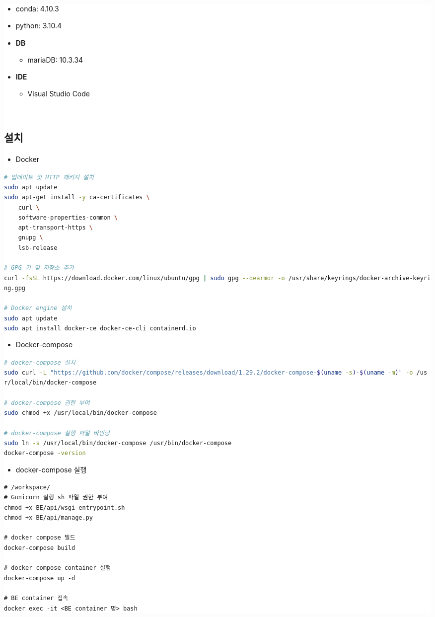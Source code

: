   - conda: 4.10.3

  - python: 3.10.4


- **DB**
  - mariaDB: 10.3.34


- **IDE**
  - Visual Studio Code
<br/>


## 설치

- Docker

```bash
# 업데이트 및 HTTP 패키지 설치
sudo apt update
sudo apt-get install -y ca-certificates \ 
    curl \
    software-properties-common \
    apt-transport-https \
    gnupg \
    lsb-release

# GPG 키 및 저장소 추가
curl -fsSL https://download.docker.com/linux/ubuntu/gpg | sudo gpg --dearmor -o /usr/share/keyrings/docker-archive-keyring.gpg

# Docker engine 설치
sudo apt update
sudo apt install docker-ce docker-ce-cli containerd.io
```

- Docker-compose

```bash
# docker-compose 설치
sudo curl -L "https://github.com/docker/compose/releases/download/1.29.2/docker-compose-$(uname -s)-$(uname -m)" -o /usr/local/bin/docker-compose

# docker-compose 권한 부여
sudo chmod +x /usr/local/bin/docker-compose

# docker-compose 실행 파일 바인딩
sudo ln -s /usr/local/bin/docker-compose /usr/bin/docker-compose
docker-compose -version
```

- docker-compose 실행

```
# /workspace/
# Gunicorn 실행 sh 파일 권한 부여
chmod +x BE/api/wsgi-entrypoint.sh
chmod +x BE/api/manage.py

# docker compose 빌드
docker-compose build

# docker compose container 실행
docker-compose up -d

# BE container 접속
docker exec -it <BE container 명> bash

```